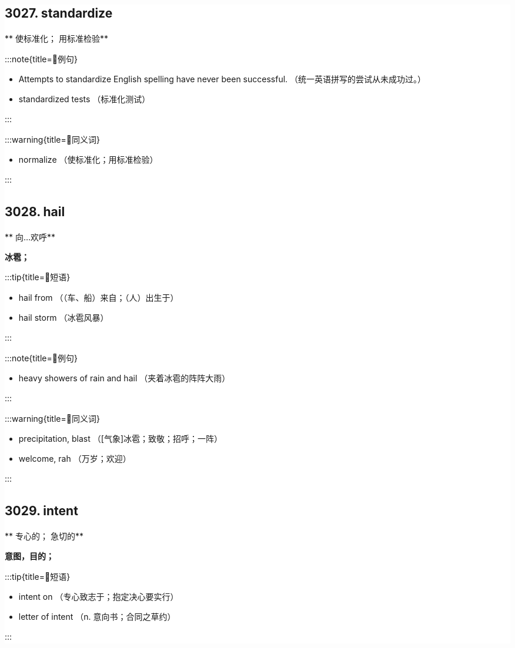 
## 3027. standardize

** 使标准化； 用标准检验**

:::note{title=🎤例句}

- Attempts to standardize English spelling have never been successful. （统一英语拼写的尝试从未成功过。）

- standardized tests （标准化测试）

:::

:::warning{title=🤔同义词}

- normalize （使标准化；用标准检验）

:::


## 3028. hail

** 向…欢呼**

**冰雹；**

:::tip{title=🤩短语}

- hail from （（车、船）来自；（人）出生于）

- hail storm （冰雹风暴）

:::

:::note{title=🎤例句}

- heavy showers of rain and hail （夹着冰雹的阵阵大雨）

:::

:::warning{title=🤔同义词}

- precipitation, blast （[气象]冰雹；致敬；招呼；一阵）

- welcome, rah （万岁；欢迎）

:::


## 3029. intent

** 专心的； 急切的**

**意图，目的；**

:::tip{title=🤩短语}

- intent on （专心致志于；抱定决心要实行）

- letter of intent （n. 意向书；合同之草约）

:::
